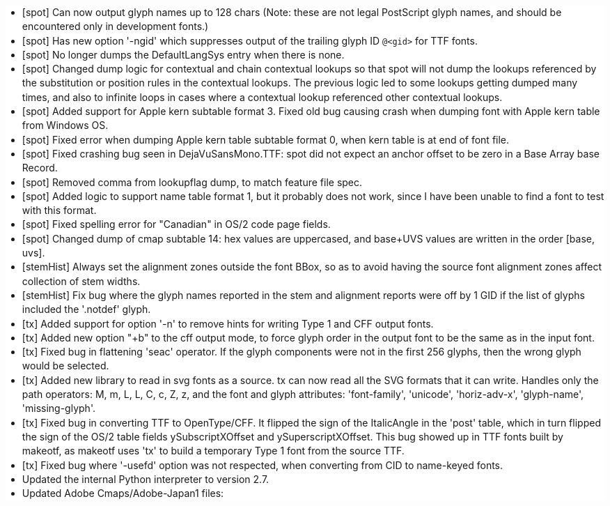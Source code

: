 - \[spot\] Can now output glyph names up to 128 chars (Note: these are
  not legal PostScript glyph names, and should be encountered only in
  development fonts.)
- \[spot\] Has new option '-ngid' which suppresses output of the
  trailing glyph ID `@<gid>` for TTF fonts.
- \[spot\] No longer dumps the DefaultLangSys entry when there is
  none.
- \[spot\] Changed dump logic for contextual and chain contextual
  lookups so that spot will not dump the lookups referenced by the
  substitution or position rules in the contextual lookups. The
  previous logic led to some lookups getting dumped many times, and
  also to infinite loops in cases where a contextual lookup referenced
  other contextual lookups.
- \[spot\] Added support for Apple kern subtable format 3. Fixed old
  bug causing crash when dumping font with Apple kern table from
  Windows OS.
- \[spot\] Fixed error when dumping Apple kern table subtable format
  0, when kern table is at end of font file.
- \[spot\] Fixed crashing bug seen in DejaVuSansMono.TTF: spot did not
  expect an anchor offset to be zero in a Base Array base Record.
- \[spot\] Removed comma from lookupflag dump, to match feature file
  spec.
- \[spot\] Added logic to support name table format 1, but it probably
  does not work, since I have been unable to find a font to test with
  this format.
- \[spot\] Fixed spelling error for "Canadian" in OS/2 code page
  fields.
- \[spot\] Changed dump of cmap subtable 14: hex values are
  uppercased, and base+UVS values are written in the order \[base,
  uvs\].
- \[stemHist\] Always set the alignment zones outside the font BBox,
  so as to avoid having the source font alignment zones affect
  collection of stem widths.
- \[stemHist\] Fix bug where the glyph names reported in the stem and
  alignment reports were off by 1 GID if the list of glyphs included
  the '.notdef' glyph.
- \[tx\] Added support for option '-n' to remove hints for writing
  Type 1 and CFF output fonts.
- \[tx\] Added new option "+b" to the cff output mode, to force
  glyph order in the output font to be the same as in the input font.
- \[tx\] Fixed bug in flattening 'seac' operator. If the glyph
  components were not in the first 256 glyphs, then the wrong glyph
  would be selected.
- \[tx\] Added new library to read in svg fonts as a source. tx can
  now read all the SVG formats that it can write. Handles only the
  path operators: M, m, L, L, C, c, Z, z, and the font and glyph
  attributes: 'font-family', 'unicode', 'horiz-adv-x',
  'glyph-name', 'missing-glyph'.
- \[tx\] Fixed bug in converting TTF to OpenType/CFF. It flipped the
  sign of the ItalicAngle in the 'post' table, which in turn flipped
  the sign of the OS/2 table fields ySubscriptXOffset and
  ySuperscriptXOffset. This bug showed up in TTF fonts built by
  makeotf, as makeotf uses 'tx' to build a temporary Type 1 font
  from the source TTF.
- \[tx\] Fixed bug where '-usefd' option was not respected, when
  converting from CID to name-keyed fonts.
- Updated the internal Python interpreter to version 2.7.
- Updated Adobe Cmaps/Adobe-Japan1 files:
